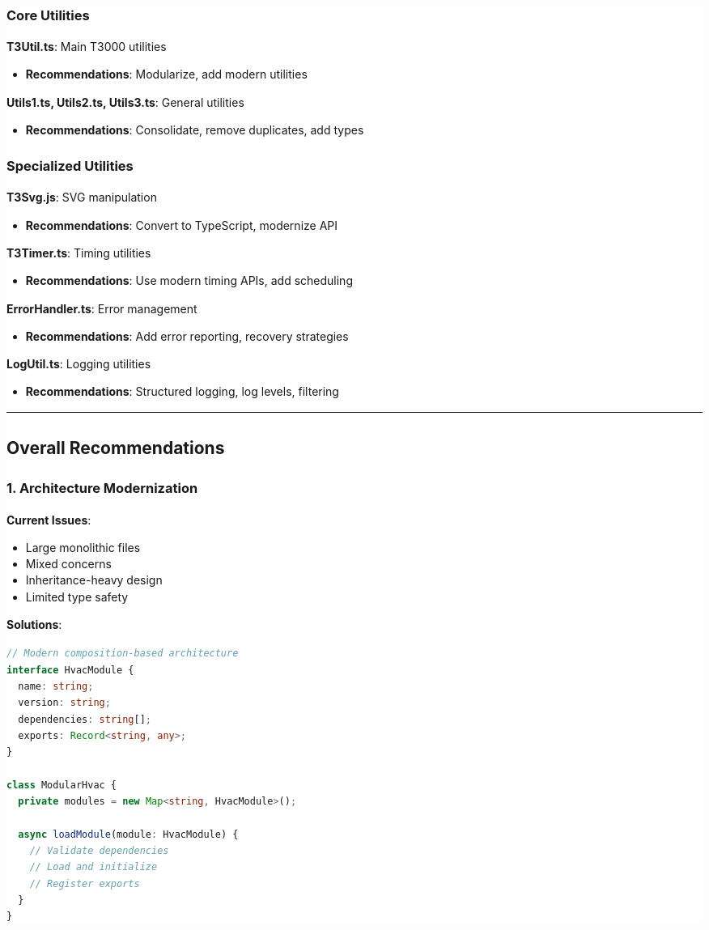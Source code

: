 ### Core Utilities

**T3Util.ts**: Main T3000 utilities
- **Recommendations**: Modularize, add modern utilities

**Utils1.ts, Utils2.ts, Utils3.ts**: General utilities
- **Recommendations**: Consolidate, remove duplicates, add types

### Specialized Utilities

**T3Svg.js**: SVG manipulation
- **Recommendations**: Convert to TypeScript, modernize API

**T3Timer.ts**: Timing utilities
- **Recommendations**: Use modern timing APIs, add scheduling

**ErrorHandler.ts**: Error management
- **Recommendations**: Add error reporting, recovery strategies

**LogUtil.ts**: Logging utilities
- **Recommendations**: Structured logging, log levels, filtering

---

## Overall Recommendations

### 1. Architecture Modernization

**Current Issues**:
- Large monolithic files
- Mixed concerns
- Inheritance-heavy design
- Limited type safety

**Solutions**:
```typescript
// Modern composition-based architecture
interface HvacModule {
  name: string;
  version: string;
  dependencies: string[];
  exports: Record<string, any>;
}

class ModularHvac {
  private modules = new Map<string, HvacModule>();

  async loadModule(module: HvacModule) {
    // Validate dependencies
    // Load and initialize
    // Register exports
  }
}
```
